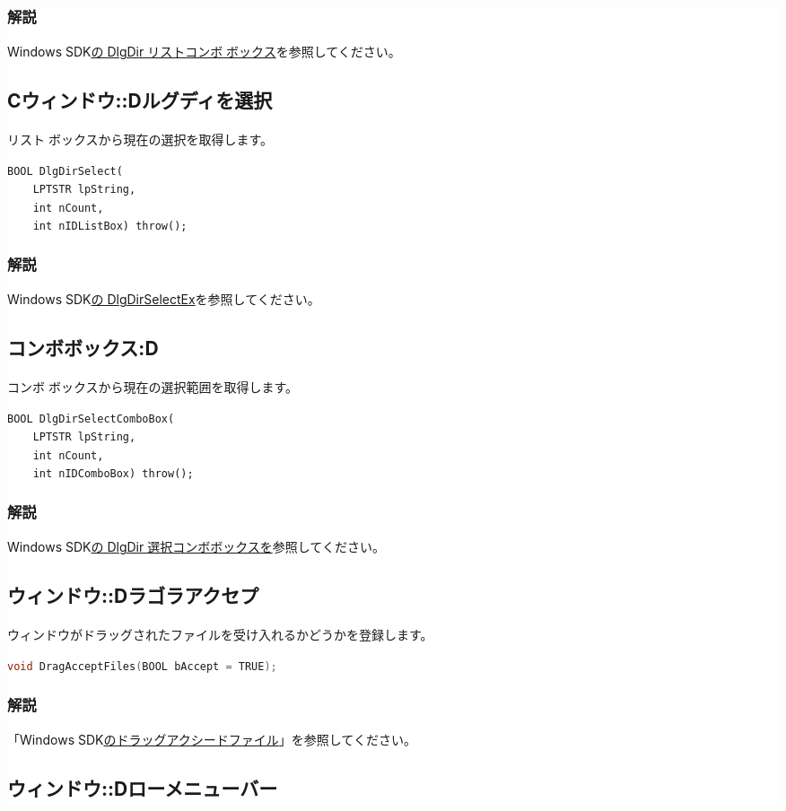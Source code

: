 ### <a name="remarks"></a>解説

Windows SDK[の DlgDir リストコンボ ボックス](/windows/win32/api/winuser/nf-winuser-dlgdirlistcomboboxw)を参照してください。

## <a name="cwindowdlgdirselect"></a><a name="dlgdirselect"></a>Cウィンドウ::Dルグディを選択

リスト ボックスから現在の選択を取得します。

```
BOOL DlgDirSelect(
    LPTSTR lpString,
    int nCount,
    int nIDListBox) throw();
```

### <a name="remarks"></a>解説

Windows SDK[の DlgDirSelectEx](/windows/win32/api/winuser/nf-winuser-dlgdirselectexw)を参照してください。

## <a name="cwindowdlgdirselectcombobox"></a><a name="dlgdirselectcombobox"></a>コンボボックス:D

コンボ ボックスから現在の選択範囲を取得します。

```
BOOL DlgDirSelectComboBox(
    LPTSTR lpString,
    int nCount,
    int nIDComboBox) throw();
```

### <a name="remarks"></a>解説

Windows SDK[の DlgDir 選択コンボボックスを](/windows/win32/api/winuser/nf-winuser-dlgdirselectcomboboxexw)参照してください。

## <a name="cwindowdragacceptfiles"></a><a name="dragacceptfiles"></a>ウィンドウ::Dラゴラアクセプ

ウィンドウがドラッグされたファイルを受け入れるかどうかを登録します。

```cpp
void DragAcceptFiles(BOOL bAccept = TRUE);
```

### <a name="remarks"></a>解説

「Windows SDK[のドラッグアクシードファイル](/windows/win32/api/shellapi/nf-shellapi-dragacceptfiles)」を参照してください。

## <a name="cwindowdrawmenubar"></a><a name="drawmenubar"></a>ウィンドウ::Dローメニューバー
